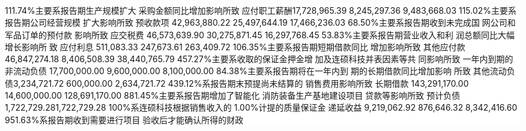111.74%主要系报告期生产规模扩大
采购金额同比增加影响所致
应付职工薪酬17,728,965.39
8,245,297.36
9,483,668.03
115.02%主要系报告期公司经营规模
扩大影响所致
预收款项
42,963,880.22
25,497,644.19
17,466,236.03
68.50%主要系报告期收到未完成国
网公司和军品订单的预付款
影响所致
应交税费
46,573,639.90
30,275,871.45
16,297,768.45
53.83%主要系报告期营业收入和利
润总额同比大幅增长影响所
致
应付利息
511,083.33
247,673.61
263,409.72
106.35%主要系报告期短期借款同比
增加影响所致
其他应付款
46,847,274.18
8,406,508.39
38,440,765.79
457.27%主要系收取的保证金押金增
加及连硕科技并表因素等共
同影响所致
一年内到期的
非流动负债
17,700,000.00
9,600,000.00
8,100,000.00
84.38%主要系报告期将在一年内到
期的长期借款同比增加影响
所致
其他流动负债3,234,721.72
600,000.00
2,634,721.72
439.12%系报告期末预提尚未结算的
销售费用影响所致
长期借款
143,291,170.00
14,600,000.00
128,691,170.00
881.45%主要系报告期增加了智能化
消防装备生产基地建设项目
贷款等影响所致
预计负债
1,722,729.281,722,729.28
100%系连硕科技根据销售收入的
1.00%计提的质量保证金
递延收益
9,219,062.92
876,646.32
8,342,416.60
951.63%系报告期收到需要进行项目
验收后才能确认所得的财政